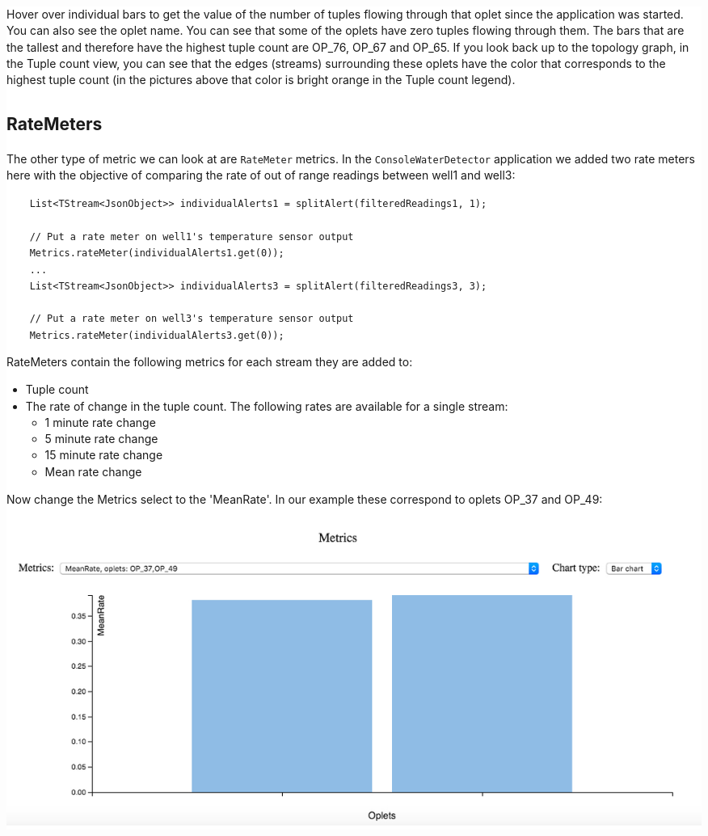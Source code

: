 Hover over individual bars to get the value of the number of tuples flowing through that oplet since the application was started.  You can also see the oplet name.  You can see that some of the oplets have zero tuples flowing through them.
The bars that are the tallest and therefore have the highest tuple count are OP_76, OP_67 and OP_65.  If you look back up to the topology graph, in the Tuple count view, you can see that the edges (streams) surrounding these oplets have the color that corresponds to the highest tuple count (in the pictures above that color is bright orange in the Tuple count legend).

## RateMeters

The other type of metric we can look at are ```RateMeter``` metrics.  In the ```ConsoleWaterDetector``` application we added two rate meters here with the objective of comparing the rate of out of range readings between well1 and well3:

```
	List<TStream<JsonObject>> individualAlerts1 = splitAlert(filteredReadings1, 1);

	// Put a rate meter on well1's temperature sensor output
	Metrics.rateMeter(individualAlerts1.get(0));
	...
	List<TStream<JsonObject>> individualAlerts3 = splitAlert(filteredReadings3, 3);

	// Put a rate meter on well3's temperature sensor output
	Metrics.rateMeter(individualAlerts3.get(0));
```

RateMeters contain the following metrics for each stream they are added to:

  * Tuple count
  * The rate of change in the tuple count. The following rates are available for a single stream:
    * 1 minute rate change
    * 5 minute rate change
    * 15 minute rate change
    * Mean rate change

Now change the Metrics select to the 'MeanRate'.  In our example these correspond to oplets OP_37 and OP_49:

<img src="images/console_rate_metrics.jpg" width='100%'/>
